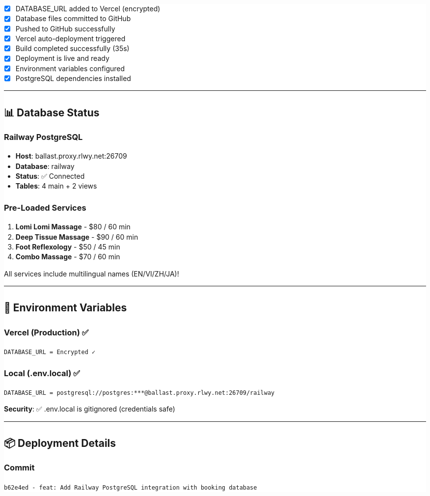 - [x] DATABASE_URL added to Vercel (encrypted)
- [x] Database files committed to GitHub
- [x] Pushed to GitHub successfully
- [x] Vercel auto-deployment triggered
- [x] Build completed successfully (35s)
- [x] Deployment is live and ready
- [x] Environment variables configured
- [x] PostgreSQL dependencies installed

---

## 📊 Database Status

### **Railway PostgreSQL**
- **Host**: ballast.proxy.rlwy.net:26709
- **Database**: railway
- **Status**: ✅ Connected
- **Tables**: 4 main + 2 views

### **Pre-Loaded Services**
1. **Lomi Lomi Massage** - $80 / 60 min
2. **Deep Tissue Massage** - $90 / 60 min
3. **Foot Reflexology** - $50 / 45 min
4. **Combo Massage** - $70 / 60 min

All services include multilingual names (EN/VI/ZH/JA)!

---

## 🔐 Environment Variables

### **Vercel (Production)** ✅
```
DATABASE_URL = Encrypted ✓
```

### **Local (.env.local)** ✅
```
DATABASE_URL = postgresql://postgres:***@ballast.proxy.rlwy.net:26709/railway
```

**Security**: ✅ .env.local is gitignored (credentials safe)

---

## 📦 Deployment Details

### **Commit**
```
b62e4ed - feat: Add Railway PostgreSQL integration with booking database
```
